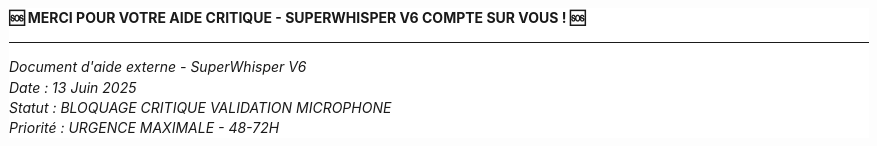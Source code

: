 
**🆘 MERCI POUR VOTRE AIDE CRITIQUE - SUPERWHISPER V6 COMPTE SUR VOUS ! 🆘**

---

*Document d'aide externe - SuperWhisper V6*  
*Date : 13 Juin 2025*  
*Statut : BLOQUAGE CRITIQUE VALIDATION MICROPHONE*  
*Priorité : URGENCE MAXIMALE - 48-72H* 